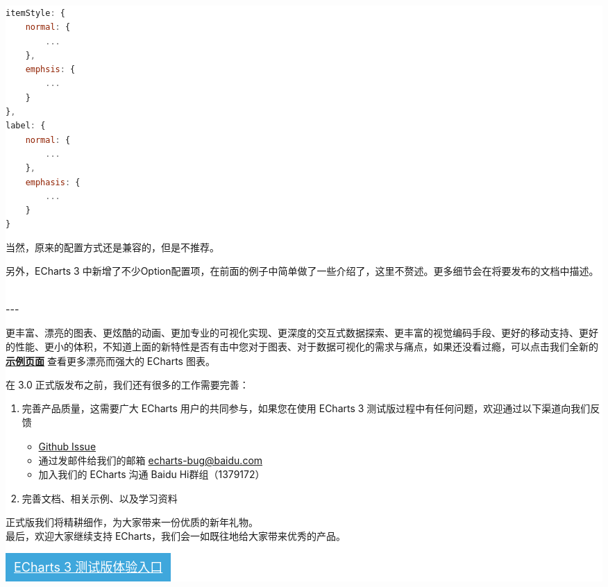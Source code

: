 
```javascript
itemStyle: {
    normal: {
        ...
    },
    emphsis: {
        ...
    }
},
label: {
    normal: {
        ...
    },
    emphasis: {
        ...
    }
}
```
当然，原来的配置方式还是兼容的，但是不推荐。


另外，ECharts 3 中新增了不少Option配置项，在前面的例子中简单做了一些介绍了，这里不赘述。更多细节会在将要发布的文档中描述。


<br>
---
<br>


更丰富、漂亮的图表、更炫酷的动画、更加专业的可视化实现、更深度的交互式数据探索、更丰富的视觉编码手段、更好的移动支持、更好的性能、更小的体积，不知道上面的新特性是否有击中您对于图表、对于数据可视化的需求与痛点，如果还没看过瘾，可以点击我们全新的 [**示例页面**](http://echarts.baidu.com/gallery/) 查看更多漂亮而强大的 ECharts 图表。

在 3.0 正式版发布之前，我们还有很多的工作需要完善：

1. 完善产品质量，这需要广大 ECharts 用户的共同参与，如果您在使用 ECharts 3 测试版过程中有任何问题，欢迎通过以下渠道向我们反馈

    * [Github Issue](https://github.com/ecomfe/echarts/issues)
    * 通过发邮件给我们的邮箱 echarts-bug@baidu.com
    * 加入我们的 ECharts 沟通 Baidu Hi群组（1379172）

2. 完善文档、相关示例、以及学习资料

正式版我们将精耕细作，为大家带来一份优质的新年礼物。<br>
最后，欢迎大家继续支持 ECharts，我们会一如既往地给大家带来优秀的产品。

<a style="font-size: 18px; color: #fff; padding: 10px 12px; line-height: 40px; background: #3fa7dc;" href="http://ecomfe.github.io/echarts-builder-web/echarts3.html">ECharts 3 测试版体验入口</a>



<script type="text/javascript" src="/blog/whats-new-in-ec3/jquery.min.js"></script>
<script type="text/javascript" src="/blog/whats-new-in-ec3/md-env.js"></script>
<script type="text/javascript">

(function () {

    var host = 'http://echarts.baidu.com/gallery';

    var env = window['MD_ENV'];
    var urlSuffix = env.os.phone ? '&mask=true' : ''
    var useThumb = env.os.phone || os.tablet;
